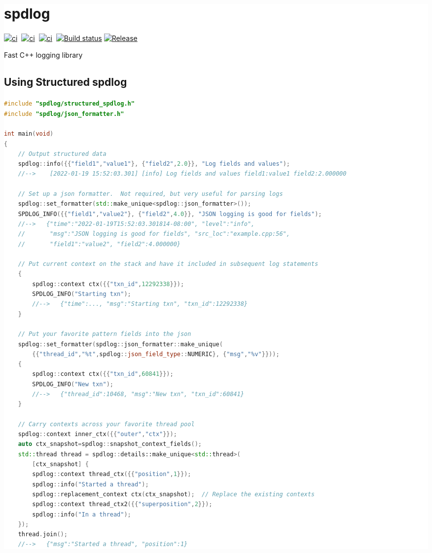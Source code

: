 # spdlog

 
[![ci](https://github.com/gabime/spdlog/actions/workflows/linux.yml/badge.svg)](https://github.com/gabime/spdlog/actions/workflows/linux.yml)&nbsp;
[![ci](https://github.com/gabime/spdlog/actions/workflows/windows.yml/badge.svg)](https://github.com/gabime/spdlog/actions/workflows/windows.yml)&nbsp;
[![ci](https://github.com/gabime/spdlog/actions/workflows/macos.yml/badge.svg)](https://github.com/gabime/spdlog/actions/workflows/macos.yml)&nbsp;
[![Build status](https://ci.appveyor.com/api/projects/status/d2jnxclg20vd0o50?svg=true&branch=v1.x)](https://ci.appveyor.com/project/gabime/spdlog) [![Release](https://img.shields.io/github/release/gabime/spdlog.svg)](https://github.com/gabime/spdlog/releases/latest)

Fast C++ logging library


## Using Structured spdlog

```c++
#include "spdlog/structured_spdlog.h"
#include "spdlog/json_formatter.h"

int main(void)
{
    // Output structured data
    spdlog::info({{"field1","value1"}, {"field2",2.0}}, "Log fields and values");
    //-->    [2022-01-19 15:52:03.301] [info] Log fields and values field1:value1 field2:2.000000

    // Set up a json formatter.  Not required, but very useful for parsing logs
    spdlog::set_formatter(std::make_unique<spdlog::json_formatter>());
    SPDLOG_INFO({{"field1","value2"}, {"field2",4.0}}, "JSON logging is good for fields");
    //-->   {"time":"2022-01-19T15:52:03.301814-08:00", "level":"info",
    //       "msg":"JSON logging is good for fields", "src_loc":"example.cpp:56",
    //       "field1":"value2", "field2":4.000000}

    // Put current context on the stack and have it included in subsequent log statements
    {
        spdlog::context ctx({{"txn_id",12292338}});
        SPDLOG_INFO("Starting txn");
        //-->   {"time":..., "msg":"Starting txn", "txn_id":12292338}
    }

    // Put your favorite pattern fields into the json
    spdlog::set_formatter(spdlog::json_formatter::make_unique(
        {{"thread_id","%t",spdlog::json_field_type::NUMERIC}, {"msg","%v"}}));
    {
        spdlog::context ctx({{"txn_id",60841}});
        SPDLOG_INFO("New txn");
        //-->   {"thread_id":10468, "msg":"New txn", "txn_id":60841}
    }

    // Carry contexts across your favorite thread pool
    spdlog::context inner_ctx({{"outer","ctx"}});
    auto ctx_snapshot=spdlog::snapshot_context_fields();
    std::thread thread = spdlog::details::make_unique<std::thread>(
        [ctx_snapshot] {
        spdlog::context thread_ctx({{"position",1}});
        spdlog::info("Started a thread");
        spdlog::replacement_context ctx(ctx_snapshot);  // Replace the existing contexts
        spdlog::context thread_ctx2({{"superposition",2}});
        spdlog::info("In a thread");
    });
    thread.join();
    //-->   {"msg":"Started a thread", "position":1}
```